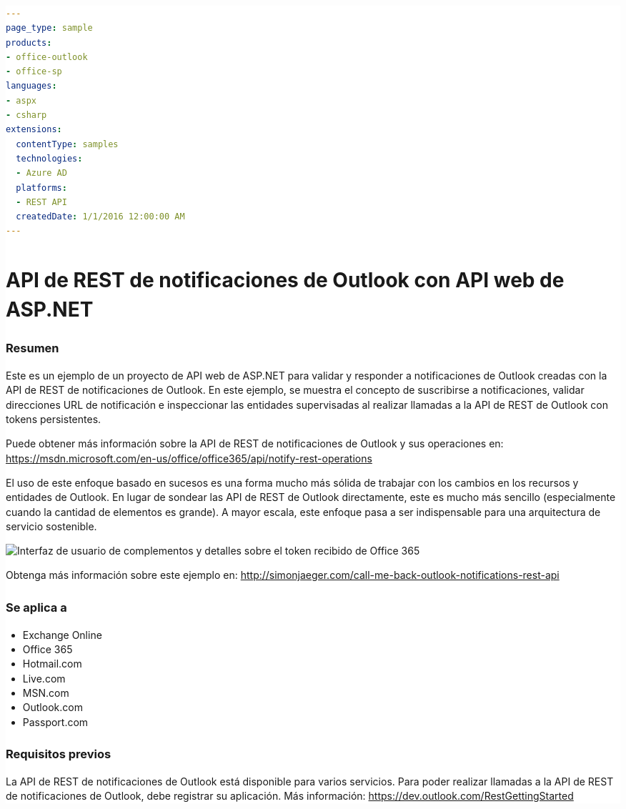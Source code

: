 ```yaml
---
page_type: sample
products:
- office-outlook
- office-sp
languages:
- aspx
- csharp
extensions:
  contentType: samples
  technologies:
  - Azure AD
  platforms:
  - REST API
  createdDate: 1/1/2016 12:00:00 AM
---
```

# API de REST de notificaciones de Outlook con API web de ASP.NET #

### Resumen ###
Este es un ejemplo de un proyecto de API web de ASP.NET para validar y responder a notificaciones de Outlook creadas con la API de REST de notificaciones de Outlook. En este ejemplo, se muestra el concepto de suscribirse a notificaciones, validar direcciones URL de notificación e inspeccionar las entidades supervisadas al realizar llamadas a la API de REST de Outlook con tokens persistentes.

Puede obtener más información sobre la API de REST de notificaciones de Outlook y sus operaciones en: <https://msdn.microsoft.com/en-us/office/office365/api/notify-rest-operations>

El uso de este enfoque basado en sucesos es una forma mucho más sólida de trabajar con los cambios en los recursos y entidades de Outlook. En lugar de sondear las API de REST de Outlook directamente, este es mucho más sencillo (especialmente cuando la cantidad de elementos es grande). A mayor escala, este enfoque pasa a ser indispensable para una arquitectura de servicio sostenible.

![Interfaz de usuario de complementos y detalles sobre el token recibido de Office 365](http://i.imgur.com/r3rNNGV.png)

Obtenga más información sobre este ejemplo en: <http://simonjaeger.com/call-me-back-outlook-notifications-rest-api>

### Se aplica a ###
-  Exchange Online
-  Office 365
-  Hotmail.com
-  Live.com
-  MSN.com
-  Outlook.com
-  Passport.com

### Requisitos previos ###
La API de REST de notificaciones de Outlook está disponible para varios servicios. Para poder realizar llamadas a la API de REST de notificaciones de Outlook, debe registrar su aplicación. Más información: <https://dev.outlook.com/RestGettingStarted>
